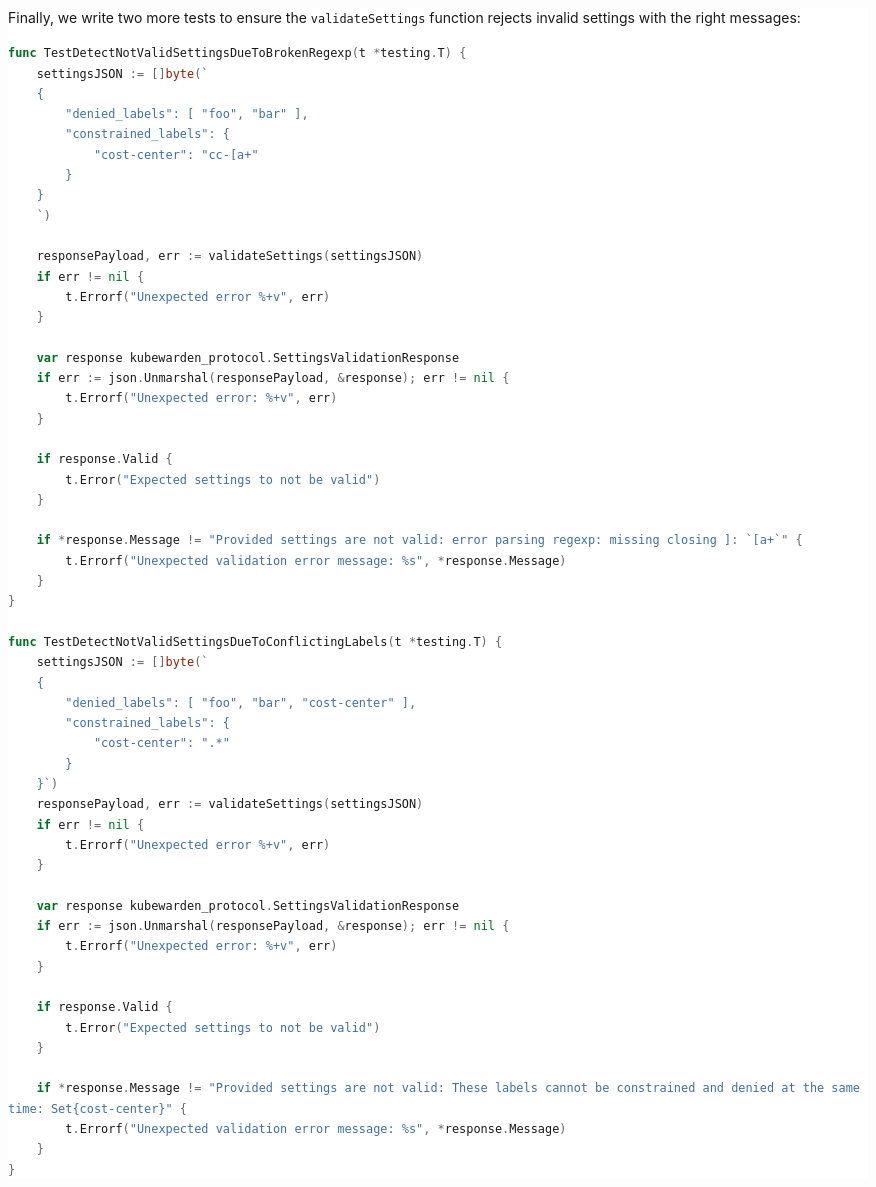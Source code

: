 Finally, we write two more tests to ensure the `validateSettings` function
rejects invalid settings with the right messages:

```go
func TestDetectNotValidSettingsDueToBrokenRegexp(t *testing.T) {
	settingsJSON := []byte(`
    {
        "denied_labels": [ "foo", "bar" ],
        "constrained_labels": {
            "cost-center": "cc-[a+"
        }
    }
    `)

	responsePayload, err := validateSettings(settingsJSON)
	if err != nil {
		t.Errorf("Unexpected error %+v", err)
	}

	var response kubewarden_protocol.SettingsValidationResponse
	if err := json.Unmarshal(responsePayload, &response); err != nil {
		t.Errorf("Unexpected error: %+v", err)
	}

	if response.Valid {
		t.Error("Expected settings to not be valid")
	}

	if *response.Message != "Provided settings are not valid: error parsing regexp: missing closing ]: `[a+`" {
		t.Errorf("Unexpected validation error message: %s", *response.Message)
	}
}

func TestDetectNotValidSettingsDueToConflictingLabels(t *testing.T) {
	settingsJSON := []byte(`
    {
        "denied_labels": [ "foo", "bar", "cost-center" ],
        "constrained_labels": {
            "cost-center": ".*"
        }
    }`)
	responsePayload, err := validateSettings(settingsJSON)
	if err != nil {
		t.Errorf("Unexpected error %+v", err)
	}

	var response kubewarden_protocol.SettingsValidationResponse
	if err := json.Unmarshal(responsePayload, &response); err != nil {
		t.Errorf("Unexpected error: %+v", err)
	}

	if response.Valid {
		t.Error("Expected settings to not be valid")
	}

	if *response.Message != "Provided settings are not valid: These labels cannot be constrained and denied at the same time: Set{cost-center}" {
		t.Errorf("Unexpected validation error message: %s", *response.Message)
	}
}
```

